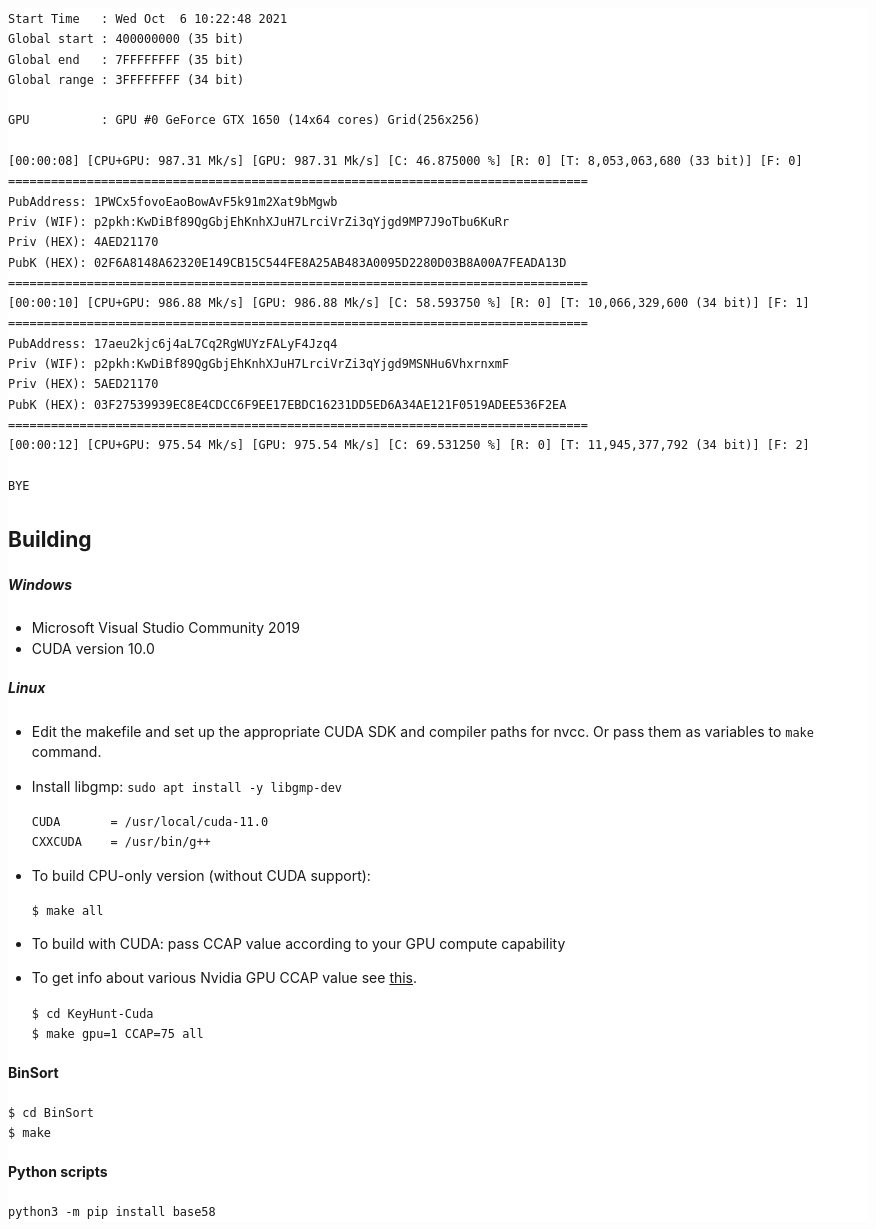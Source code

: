 ```
Start Time   : Wed Oct  6 10:22:48 2021
Global start : 400000000 (35 bit)
Global end   : 7FFFFFFFF (35 bit)
Global range : 3FFFFFFFF (34 bit)

GPU          : GPU #0 GeForce GTX 1650 (14x64 cores) Grid(256x256)

[00:00:08] [CPU+GPU: 987.31 Mk/s] [GPU: 987.31 Mk/s] [C: 46.875000 %] [R: 0] [T: 8,053,063,680 (33 bit)] [F: 0]
=================================================================================
PubAddress: 1PWCx5fovoEaoBowAvF5k91m2Xat9bMgwb
Priv (WIF): p2pkh:KwDiBf89QgGbjEhKnhXJuH7LrciVrZi3qYjgd9MP7J9oTbu6KuRr
Priv (HEX): 4AED21170
PubK (HEX): 02F6A8148A62320E149CB15C544FE8A25AB483A0095D2280D03B8A00A7FEADA13D
=================================================================================
[00:00:10] [CPU+GPU: 986.88 Mk/s] [GPU: 986.88 Mk/s] [C: 58.593750 %] [R: 0] [T: 10,066,329,600 (34 bit)] [F: 1]
=================================================================================
PubAddress: 17aeu2kjc6j4aL7Cq2RgWUYzFALyF4Jzq4
Priv (WIF): p2pkh:KwDiBf89QgGbjEhKnhXJuH7LrciVrZi3qYjgd9MSNHu6VhxrnxmF
Priv (HEX): 5AED21170
PubK (HEX): 03F27539939EC8E4CDCC6F9EE17EBDC16231DD5ED6A34AE121F0519ADEE536F2EA
=================================================================================
[00:00:12] [CPU+GPU: 975.54 Mk/s] [GPU: 975.54 Mk/s] [C: 69.531250 %] [R: 0] [T: 11,945,377,792 (34 bit)] [F: 2]

BYE
```

## Building
##### Windows
- Microsoft Visual Studio Community 2019 
- CUDA version 10.0
##### Linux
 - Edit the makefile and set up the appropriate CUDA SDK and compiler paths for nvcc. Or pass them as variables to `make` command.
 - Install libgmp: ```sudo apt install -y libgmp-dev```

    ```make
    CUDA       = /usr/local/cuda-11.0
    CXXCUDA    = /usr/bin/g++
    ```
 - To build CPU-only version (without CUDA support):
    ```sh
    $ make all
    ```
 - To build with CUDA: pass CCAP value according to your GPU compute capability
 - To get info about various Nvidia GPU CCAP value see [this](https://arnon.dk/matching-sm-architectures-arch-and-gencode-for-various-nvidia-cards/).
    ```sh
    $ cd KeyHunt-Cuda
    $ make gpu=1 CCAP=75 all
    ```
#### BinSort
```sh
$ cd BinSort
$ make
```
#### Python scripts
```
python3 -m pip install base58
```
